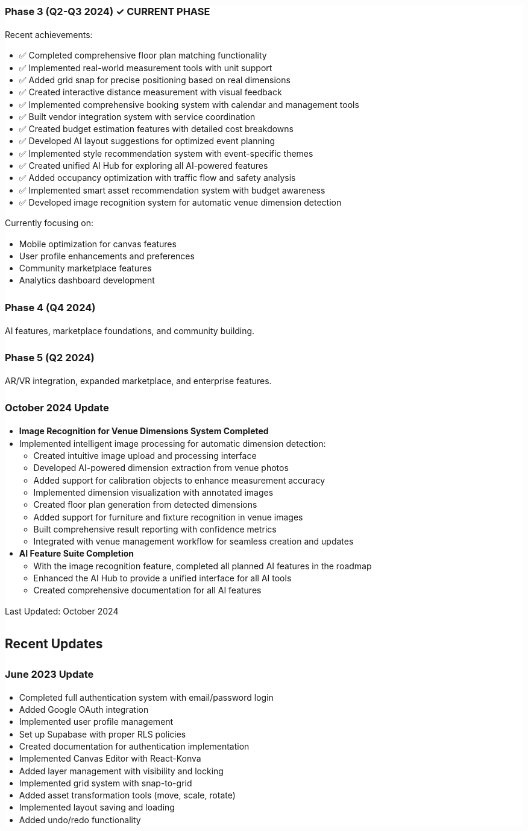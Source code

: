 ### Phase 3 (Q2-Q3 2024) ✓ CURRENT PHASE
Recent achievements:
- ✅ Completed comprehensive floor plan matching functionality
- ✅ Implemented real-world measurement tools with unit support
- ✅ Added grid snap for precise positioning based on real dimensions
- ✅ Created interactive distance measurement with visual feedback
- ✅ Implemented comprehensive booking system with calendar and management tools
- ✅ Built vendor integration system with service coordination
- ✅ Created budget estimation features with detailed cost breakdowns
- ✅ Developed AI layout suggestions for optimized event planning
- ✅ Implemented style recommendation system with event-specific themes
- ✅ Created unified AI Hub for exploring all AI-powered features
- ✅ Added occupancy optimization with traffic flow and safety analysis
- ✅ Implemented smart asset recommendation system with budget awareness
- ✅ Developed image recognition system for automatic venue dimension detection

Currently focusing on:
- Mobile optimization for canvas features
- User profile enhancements and preferences
- Community marketplace features
- Analytics dashboard development

### Phase 4 (Q4 2024)
AI features, marketplace foundations, and community building.

### Phase 5 (Q2 2024)
AR/VR integration, expanded marketplace, and enterprise features.

### October 2024 Update
- **Image Recognition for Venue Dimensions System Completed**
- Implemented intelligent image processing for automatic dimension detection:
  - Created intuitive image upload and processing interface
  - Developed AI-powered dimension extraction from venue photos
  - Added support for calibration objects to enhance measurement accuracy
  - Implemented dimension visualization with annotated images
  - Created floor plan generation from detected dimensions
  - Added support for furniture and fixture recognition in venue images
  - Built comprehensive result reporting with confidence metrics
  - Integrated with venue management workflow for seamless creation and updates
- **AI Feature Suite Completion**
  - With the image recognition feature, completed all planned AI features in the roadmap
  - Enhanced the AI Hub to provide a unified interface for all AI tools
  - Created comprehensive documentation for all AI features

Last Updated: October 2024

## Recent Updates

### June 2023 Update
- Completed full authentication system with email/password login
- Added Google OAuth integration
- Implemented user profile management
- Set up Supabase with proper RLS policies
- Created documentation for authentication implementation
- Implemented Canvas Editor with React-Konva
- Added layer management with visibility and locking
- Implemented grid system with snap-to-grid
- Added asset transformation tools (move, scale, rotate)
- Implemented layout saving and loading
- Added undo/redo functionality
